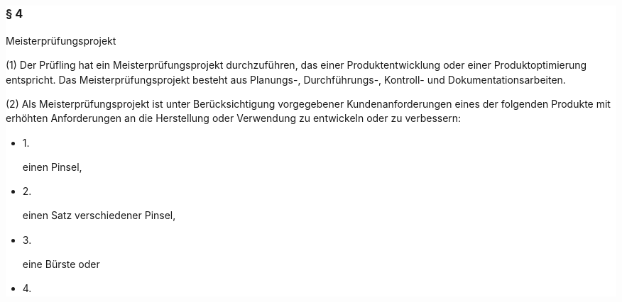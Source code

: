 </div>

</div>

</div>

</div>

<span id="BJNR244300020BJNE000500000.html"></span>

### § 4  
Meisterprüfungsprojekt

<div>

<div class="jnhtml">

<div>

<div class="jurAbsatz">

(1) Der Prüfling hat ein Meisterprüfungsprojekt durchzuführen, das einer
Produktentwicklung oder einer Produktoptimierung entspricht. Das
Meisterprüfungsprojekt besteht aus Planungs-, Durchführungs-, Kontroll-
und Dokumentationsarbeiten.

</div>

<div class="jurAbsatz">

(2) Als Meisterprüfungsprojekt ist unter Berücksichtigung vorgegebener
Kundenanforderungen eines der folgenden Produkte mit erhöhten
Anforderungen an die Herstellung oder Verwendung zu entwickeln oder zu
verbessern:

  - 1\.
    
    <div>
    
    einen Pinsel,
    
    </div>

  - 2\.
    
    <div>
    
    einen Satz verschiedener Pinsel,
    
    </div>

  - 3\.
    
    <div>
    
    eine Bürste oder
    
    </div>

  - 4\.
    
    <div>
    
